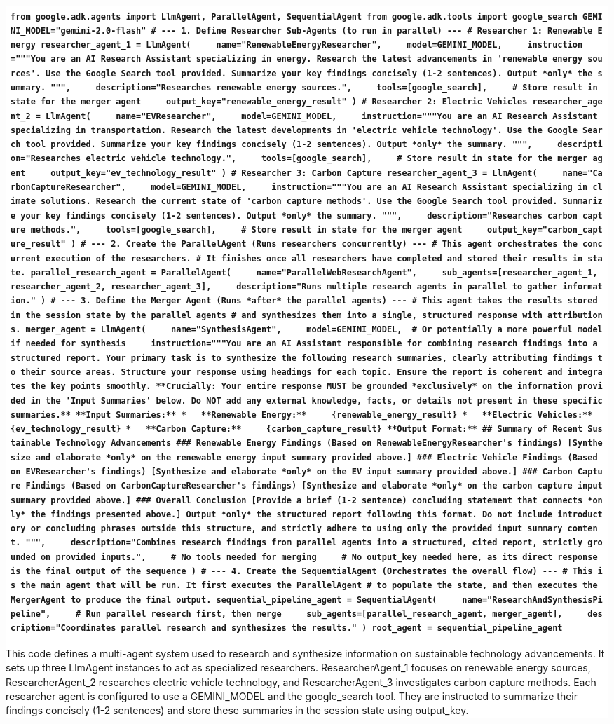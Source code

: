 | `from google.adk.agents import LlmAgent, ParallelAgent, SequentialAgent from google.adk.tools import google_search GEMINI_MODEL="gemini-2.0-flash" # --- 1. Define Researcher Sub-Agents (to run in parallel) --- # Researcher 1: Renewable Energy researcher_agent_1 = LlmAgent(     name="RenewableEnergyResearcher",     model=GEMINI_MODEL,     instruction="""You are an AI Research Assistant specializing in energy. Research the latest advancements in 'renewable energy sources'. Use the Google Search tool provided. Summarize your key findings concisely (1-2 sentences). Output *only* the summary. """,     description="Researches renewable energy sources.",     tools=[google_search],     # Store result in state for the merger agent     output_key="renewable_energy_result" ) # Researcher 2: Electric Vehicles researcher_agent_2 = LlmAgent(     name="EVResearcher",     model=GEMINI_MODEL,     instruction="""You are an AI Research Assistant specializing in transportation. Research the latest developments in 'electric vehicle technology'. Use the Google Search tool provided. Summarize your key findings concisely (1-2 sentences). Output *only* the summary. """,     description="Researches electric vehicle technology.",     tools=[google_search],     # Store result in state for the merger agent     output_key="ev_technology_result" ) # Researcher 3: Carbon Capture researcher_agent_3 = LlmAgent(     name="CarbonCaptureResearcher",     model=GEMINI_MODEL,     instruction="""You are an AI Research Assistant specializing in climate solutions. Research the current state of 'carbon capture methods'. Use the Google Search tool provided. Summarize your key findings concisely (1-2 sentences). Output *only* the summary. """,     description="Researches carbon capture methods.",     tools=[google_search],     # Store result in state for the merger agent     output_key="carbon_capture_result" ) # --- 2. Create the ParallelAgent (Runs researchers concurrently) --- # This agent orchestrates the concurrent execution of the researchers. # It finishes once all researchers have completed and stored their results in state. parallel_research_agent = ParallelAgent(     name="ParallelWebResearchAgent",     sub_agents=[researcher_agent_1, researcher_agent_2, researcher_agent_3],     description="Runs multiple research agents in parallel to gather information." ) # --- 3. Define the Merger Agent (Runs *after* the parallel agents) --- # This agent takes the results stored in the session state by the parallel agents # and synthesizes them into a single, structured response with attributions. merger_agent = LlmAgent(     name="SynthesisAgent",     model=GEMINI_MODEL,  # Or potentially a more powerful model if needed for synthesis     instruction="""You are an AI Assistant responsible for combining research findings into a structured report. Your primary task is to synthesize the following research summaries, clearly attributing findings to their source areas. Structure your response using headings for each topic. Ensure the report is coherent and integrates the key points smoothly. **Crucially: Your entire response MUST be grounded *exclusively* on the information provided in the 'Input Summaries' below. Do NOT add any external knowledge, facts, or details not present in these specific summaries.** **Input Summaries:** *   **Renewable Energy:**     {renewable_energy_result} *   **Electric Vehicles:**     {ev_technology_result} *   **Carbon Capture:**     {carbon_capture_result} **Output Format:** ## Summary of Recent Sustainable Technology Advancements ### Renewable Energy Findings (Based on RenewableEnergyResearcher's findings) [Synthesize and elaborate *only* on the renewable energy input summary provided above.] ### Electric Vehicle Findings (Based on EVResearcher's findings) [Synthesize and elaborate *only* on the EV input summary provided above.] ### Carbon Capture Findings (Based on CarbonCaptureResearcher's findings) [Synthesize and elaborate *only* on the carbon capture input summary provided above.] ### Overall Conclusion [Provide a brief (1-2 sentence) concluding statement that connects *only* the findings presented above.] Output *only* the structured report following this format. Do not include introductory or concluding phrases outside this structure, and strictly adhere to using only the provided input summary content. """,     description="Combines research findings from parallel agents into a structured, cited report, strictly grounded on provided inputs.",     # No tools needed for merging     # No output_key needed here, as its direct response is the final output of the sequence ) # --- 4. Create the SequentialAgent (Orchestrates the overall flow) --- # This is the main agent that will be run. It first executes the ParallelAgent # to populate the state, and then executes the MergerAgent to produce the final output. sequential_pipeline_agent = SequentialAgent(     name="ResearchAndSynthesisPipeline",     # Run parallel research first, then merge     sub_agents=[parallel_research_agent, merger_agent],     description="Coordinates parallel research and synthesizes the results." ) root_agent = sequential_pipeline_agent` |
| :---- |

This code defines a multi-agent system used to research and synthesize information on sustainable technology advancements. It sets up three LlmAgent instances to act as specialized researchers. ResearcherAgent\_1 focuses on renewable energy sources, ResearcherAgent\_2 researches electric vehicle technology, and ResearcherAgent\_3 investigates carbon capture methods. Each researcher agent is configured to use a GEMINI\_MODEL and the google\_search tool. They are instructed to summarize their findings concisely (1-2 sentences) and store these summaries in the session state using output\_key.


[image1]: ../images/chapter-3/image1.png
[image2]: ../images/chapter-3/image2.png